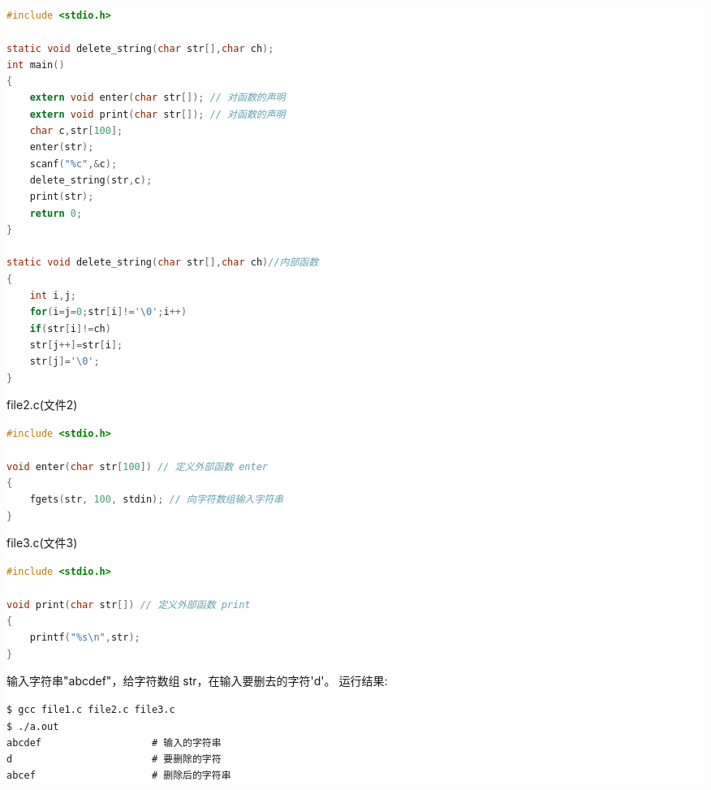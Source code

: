 ```c
#include <stdio.h>

static void delete_string(char str[],char ch);
int main()
{
    extern void enter(char str[]); // 对函数的声明
    extern void print(char str[]); // 对函数的声明
    char c,str[100];
    enter(str);
    scanf("%c",&c);
    delete_string(str,c);
    print(str);
    return 0;
}

static void delete_string(char str[],char ch)//内部函数
{
    int i,j;
    for(i=j=0;str[i]!='\0';i++)
    if(str[i]!=ch)
    str[j++]=str[i];
    str[j]='\0';
}
```

file2.c(文件2)

```c
#include <stdio.h>

void enter(char str[100]) // 定义外部函数 enter
{
    fgets(str, 100, stdin); // 向字符数组输入字符串
}
```

file3.c(文件3)

```c
#include <stdio.h>

void print(char str[]) // 定义外部函数 print
{
    printf("%s\n",str);
}
```

输入字符串"abcdef"，给字符数组 str，在输入要删去的字符'd'。 运行结果:

```shell
$ gcc file1.c file2.c file3.c 
$ ./a.out
abcdef                   # 输入的字符串
d                        # 要删除的字符
abcef                    # 删除后的字符串
```
